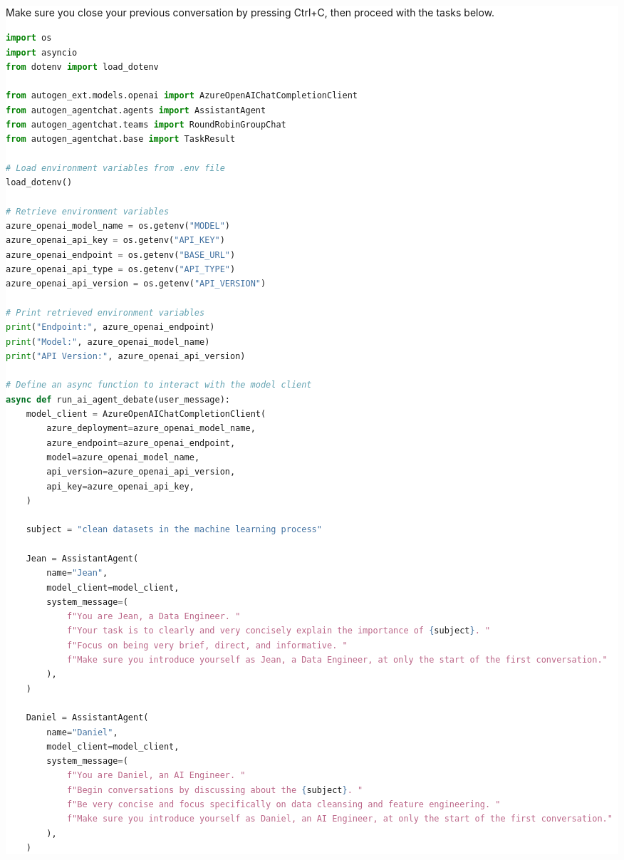 Make sure you close your previous conversation by pressing Ctrl+C, then proceed with the tasks below.

````python
import os
import asyncio
from dotenv import load_dotenv

from autogen_ext.models.openai import AzureOpenAIChatCompletionClient  
from autogen_agentchat.agents import AssistantAgent
from autogen_agentchat.teams import RoundRobinGroupChat
from autogen_agentchat.base import TaskResult

# Load environment variables from .env file
load_dotenv()

# Retrieve environment variables
azure_openai_model_name = os.getenv("MODEL")
azure_openai_api_key = os.getenv("API_KEY")
azure_openai_endpoint = os.getenv("BASE_URL")
azure_openai_api_type = os.getenv("API_TYPE")
azure_openai_api_version = os.getenv("API_VERSION")

# Print retrieved environment variables
print("Endpoint:", azure_openai_endpoint)
print("Model:", azure_openai_model_name)
print("API Version:", azure_openai_api_version)

# Define an async function to interact with the model client
async def run_ai_agent_debate(user_message):
    model_client = AzureOpenAIChatCompletionClient(
        azure_deployment=azure_openai_model_name,
        azure_endpoint=azure_openai_endpoint,
        model=azure_openai_model_name,
        api_version=azure_openai_api_version,
        api_key=azure_openai_api_key,
    )

    subject = "clean datasets in the machine learning process"

    Jean = AssistantAgent(
        name="Jean",
        model_client=model_client,
        system_message=(
            f"You are Jean, a Data Engineer. "
            f"Your task is to clearly and very concisely explain the importance of {subject}. "
            f"Focus on being very brief, direct, and informative. "
            f"Make sure you introduce yourself as Jean, a Data Engineer, at only the start of the first conversation."
        ),
    )

    Daniel = AssistantAgent(
        name="Daniel",
        model_client=model_client,
        system_message=(
            f"You are Daniel, an AI Engineer. "
            f"Begin conversations by discussing about the {subject}. "
            f"Be very concise and focus specifically on data cleansing and feature engineering. "
            f"Make sure you introduce yourself as Daniel, an AI Engineer, at only the start of the first conversation."
        ),
    )

````